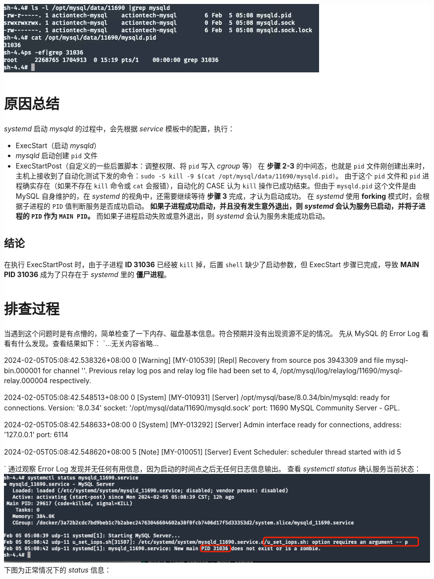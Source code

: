 ![](.img/26871803.png)
# 原因总结
*systemd* 启动 *mysqld* 的过程中，会先根据 *service* 模板中的配置，执行：
- ExecStart（启动 *mysqld*）
- *mysqld* 启动创建 `pid` 文件
- ExecStartPost（自定义的一些后置脚本：调整权限、将 `pid` 写入 *cgroup* 等）
在 **步骤 2-3** 的中间态，也就是 `pid` 文件刚创建出来时，主机上接收到了自动化测试下发的命令：`sudo -S kill -9 $(cat /opt/mysql/data/11690/mysqld.pid)`。
由于这个 `pid` 文件和 `pid` 进程确实存在（如果不存在 `kill` 命令或 `cat` 会报错），自动化的 CASE 认为 `kill` 操作已成功结束。但由于 `mysqld.pid` 这个文件是由 MySQL 自身维护的，在 *systemd* 的视角中，还需要继续等待 **步骤 3** 完成，才认为启动成功。
在 *systemd* 使用 **forking** 模式时，会根据子进程的 `PID` 值判断服务是否成功启动。
**如果子进程成功启动，并且没有发生意外退出，则 *systemd* 会认为服务已启动，并将子进程的 `PID` 作为 `MAIN PID`。**
而如果子进程启动失败或意外退出，则 *systemd* 会认为服务未能成功启动。
## 结论
在执行 ExecStartPost 时，由于子进程 **ID 31036** 已经被 `kill` 掉，后置 `shell` 缺少了启动参数，但 ExecStart 步骤已完成，导致 **MAIN PID 31036** 成为了只存在于 *systemd* 里的 **僵尸进程**。
# 排查过程
当遇到这个问题时是有点懵的，简单检查了一下内存、磁盘基本信息。符合预期并没有出现资源不足的情况。
先从 MySQL 的 Error Log 看看有什么发现。查看结果如下：
`...无关内容省略...

2024-02-05T05:08:42.538326+08:00 0 [Warning] [MY-010539] [Repl] Recovery from source pos 3943309 and file mysql-bin.000001 for channel ''. Previous relay log pos and relay log file had been set to 4, /opt/mysql/log/relaylog/11690/mysql-relay.000004 respectively.

2024-02-05T05:08:42.548513+08:00 0 [System] [MY-010931] [Server] /opt/mysql/base/8.0.34/bin/mysqld: ready for connections. Version: '8.0.34'  socket: '/opt/mysql/data/11690/mysqld.sock'  port: 11690  MySQL Community Server - GPL.

2024-02-05T05:08:42.548633+08:00 0 [System] [MY-013292] [Server] Admin interface ready for connections, address: '127.0.0.1'  port: 6114

2024-02-05T05:08:42.548620+08:00 5 [Note] [MY-010051] [Server] Event Scheduler: scheduler thread started with id 5

`
通过观察 Error Log 发现并无任何有用信息，因为启动的时间点之后无任何日志信息输出。
查看 *systemctl status* 确认服务当前状态：
![](.img/e47735f4.png)
下图为正常情况下的 *status* 信息：